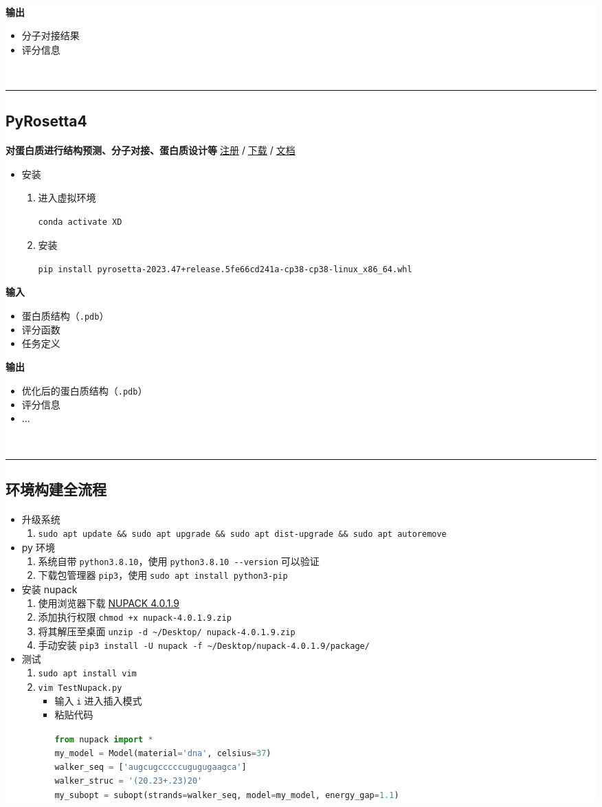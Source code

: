 **输出**

* 分子对接结果
* 评分信息

<br>

---


## PyRosetta4

**对蛋白质进行结构预测、分子对接、蛋白质设计等** [注册](https://els2.comotion.uw.edu/product/rosetta) / [下载](https://graylab.jhu.edu/download/PyRosetta4/archive/release/) / [文档](https://www.pyrosetta.org/documentation)


* 安装

    1. 进入虚拟环境
        ```bash
        conda activate XD
        ```
    2. 安装
            
        ```bash
        pip install pyrosetta-2023.47+release.5fe66cd241a-cp38-cp38-linux_x86_64.whl
        ```


**输入**

* 蛋白质结构（`.pdb`）
* 评分函数
* 任务定义

**输出**

* 优化后的蛋白质结构（`.pdb`）
* 评分信息
* ...

<br>

---



## 环境构建全流程

* 升级系统
    1. `sudo apt update && sudo apt upgrade && sudo apt dist-upgrade && sudo apt autoremove` 
* py 环境
    1. 系统自带 `python3.8.10`，使用 `python3.8.10 --version` 可以验证
    2. 下载包管理器 `pip3`，使用 `sudo apt install python3-pip`
* 安装 nupack
    1. 使用浏览器下载 [NUPACK 4.0.1.9](https://nupack.org/download/software)
    2. 添加执行权限 `chmod +x nupack-4.0.1.9.zip`
    3. 将其解压至桌面 `unzip -d ~/Desktop/ nupack-4.0.1.9.zip`
    4. 手动安装 `pip3 install -U nupack -f ~/Desktop/nupack-4.0.1.9/package/`
* 测试
    1. `sudo apt install vim`
    2. `vim TestNupack.py`
        * 输入 `i` 进入插入模式
        * 粘贴代码
            ```py
            from nupack import *
            my_model = Model(material='dna', celsius=37)
            walker_seq = ['augcugcccccugugugaagca']
            walker_struc = '(20.23+.23)20'
            my_subopt = subopt(strands=walker_seq, model=my_model, energy_gap=1.1)